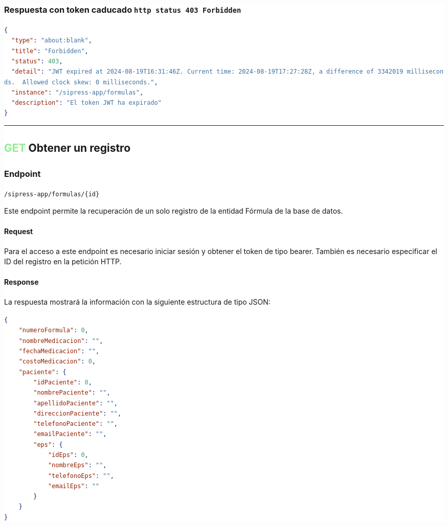 ### Respuesta con token caducado `http status 403 Forbidden`

```json
{
  "type": "about:blank",
  "title": "Forbidden",
  "status": 403,
  "detail": "JWT expired at 2024-08-19T16:31:46Z. Current time: 2024-08-19T17:27:28Z, a difference of 3342019 milliseconds.  Allowed clock skew: 0 milliseconds.",
  "instance": "/sipress-app/formulas",
  "description": "El token JWT ha expirado"
}
```

---

## <span style="color:lightgreen">GET</span> Obtener un registro

### Endpoint

```
/sipress-app/formulas/{id}
```

Este endpoint permite la recuperación de un solo registro de la entidad Fórmula de la base de datos.

#### Request

Para el acceso a este endpoint es necesario iniciar sesión y obtener el token de tipo bearer. También es necesario
especificar el ID del registro en la petición HTTP.

#### Response

La respuesta mostrará la información con la siguiente estructura de tipo JSON:

``` json
{
    "numeroFormula": 0,
    "nombreMedicacion": "",
    "fechaMedicacion": "",
    "costoMedicacion": 0,
    "paciente": {
        "idPaciente": 0,
        "nombrePaciente": "",
        "apellidoPaciente": "",
        "direccionPaciente": "",
        "telefonoPaciente": "",
        "emailPaciente": "",
        "eps": {
            "idEps": 0,
            "nombreEps": "",
            "telefonoEps": "",
            "emailEps": ""
        }
    }
}
```
